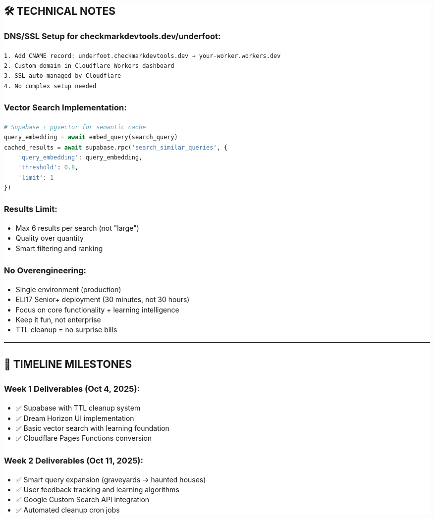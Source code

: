 
## 🛠️ **TECHNICAL NOTES**

### **DNS/SSL Setup for checkmarkdevtools.dev/underfoot**:

```
1. Add CNAME record: underfoot.checkmarkdevtools.dev → your-worker.workers.dev
2. Custom domain in Cloudflare Workers dashboard
3. SSL auto-managed by Cloudflare
4. No complex setup needed
```

### **Vector Search Implementation**:

```python
# Supabase + pgvector for semantic cache
query_embedding = await embed_query(search_query)
cached_results = await supabase.rpc('search_similar_queries', {
    'query_embedding': query_embedding,
    'threshold': 0.8,
    'limit': 1
})
```

### **Results Limit**:

- Max 6 results per search (not "large")
- Quality over quantity
- Smart filtering and ranking

### **No Overengineering**:

- Single environment (production)
- ELI17 Senior+ deployment (30 minutes, not 30 hours)
- Focus on core functionality + learning intelligence
- Keep it fun, not enterprise
- TTL cleanup = no surprise bills

---

## 📅 **TIMELINE MILESTONES**

### Week 1 Deliverables (Oct 4, 2025):

- ✅ Supabase with TTL cleanup system
- ✅ Dream Horizon UI implementation
- ✅ Basic vector search with learning foundation
- ✅ Cloudflare Pages Functions conversion

### Week 2 Deliverables (Oct 11, 2025):

- ✅ Smart query expansion (graveyards → haunted houses)
- ✅ User feedback tracking and learning algorithms
- ✅ Google Custom Search API integration
- ✅ Automated cleanup cron jobs
